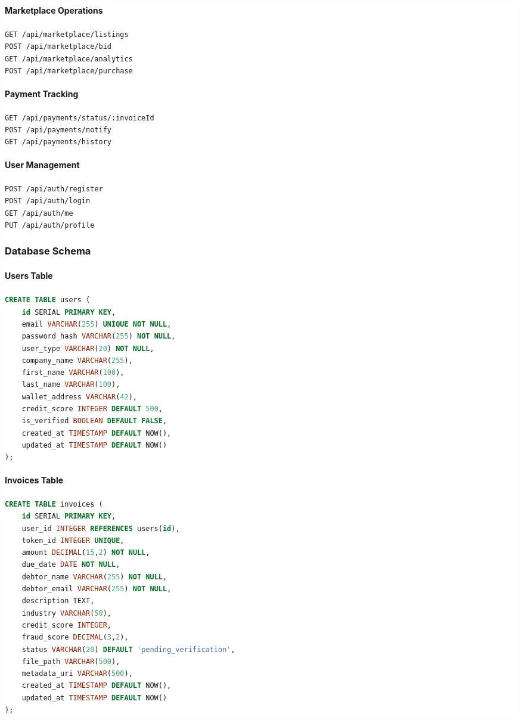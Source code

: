 #### Marketplace Operations
```
GET /api/marketplace/listings
POST /api/marketplace/bid
GET /api/marketplace/analytics
POST /api/marketplace/purchase
```

#### Payment Tracking
```
GET /api/payments/status/:invoiceId
POST /api/payments/notify
GET /api/payments/history
```

#### User Management
```
POST /api/auth/register
POST /api/auth/login
GET /api/auth/me
PUT /api/auth/profile
```

### Database Schema

#### Users Table
```sql
CREATE TABLE users (
    id SERIAL PRIMARY KEY,
    email VARCHAR(255) UNIQUE NOT NULL,
    password_hash VARCHAR(255) NOT NULL,
    user_type VARCHAR(20) NOT NULL,
    company_name VARCHAR(255),
    first_name VARCHAR(100),
    last_name VARCHAR(100),
    wallet_address VARCHAR(42),
    credit_score INTEGER DEFAULT 500,
    is_verified BOOLEAN DEFAULT FALSE,
    created_at TIMESTAMP DEFAULT NOW(),
    updated_at TIMESTAMP DEFAULT NOW()
);
```

#### Invoices Table
```sql
CREATE TABLE invoices (
    id SERIAL PRIMARY KEY,
    user_id INTEGER REFERENCES users(id),
    token_id INTEGER UNIQUE,
    amount DECIMAL(15,2) NOT NULL,
    due_date DATE NOT NULL,
    debtor_name VARCHAR(255) NOT NULL,
    debtor_email VARCHAR(255) NOT NULL,
    description TEXT,
    industry VARCHAR(50),
    credit_score INTEGER,
    fraud_score DECIMAL(3,2),
    status VARCHAR(20) DEFAULT 'pending_verification',
    file_path VARCHAR(500),
    metadata_uri VARCHAR(500),
    created_at TIMESTAMP DEFAULT NOW(),
    updated_at TIMESTAMP DEFAULT NOW()
);
```
